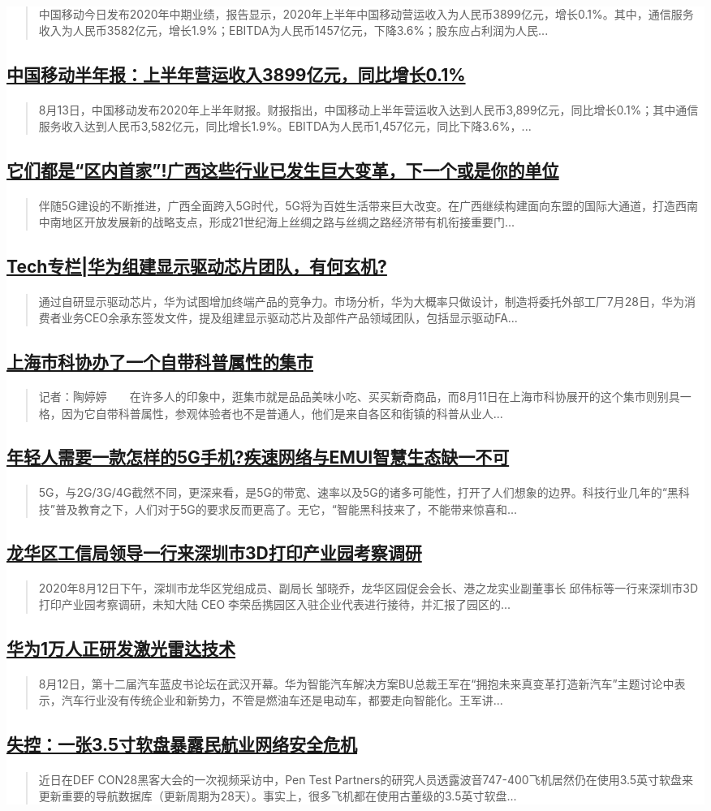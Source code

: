  > 中国移动今日发布2020年中期业绩，报告显示，2020年上半年中国移动营运收入为人民币3899亿元，增长0.1%。其中，通信服务收入为人民币3582亿元，增长1.9%；EBITDA为人民币1457亿元，下降3.6%；股东应占利润为人民...
 ## [中国移动半年报：上半年营运收入3899亿元，同比增长0.1%](http://mp.weixin.qq.com/s?src=11&timestamp=1597307995&ver=2519&signature=qiFv3kKQV9E4y-sblhPuytJrqPubM6Yr0mVxBopXepzGYRaLxpv2BI123j*H29diih6a06oUn3GvpBDbGeb7S8ZwtxHxTTpOyyGY8s8xmBsqhwZxVef1p0dSoQW3evJp&new=1)
 > 8月13日，中国移动发布2020年上半年财报。财报指出，中国移动上半年营运收入达到人民币3,899亿元，同比增长0.1%；其中通信服务收入达到人民币3,582亿元，同比增长1.9%。EBITDA为人民币1,457亿元，同比下降3.6%，...
 ## [它们都是“区内首家”!广西这些行业已发生巨大变革，下一个或是你的单位](http://mp.weixin.qq.com/s?src=11&timestamp=1597307995&ver=2519&signature=3C9BHSGEq6Uu0HNxXN771OyelXutumC2R45Ugg9NpfK76tCWRmurRTMrXvx*fXi8iigTDkdpH-N91yHBNTEI*m41*ONjQbMmcAsGGWiP0t2SpDebANrujvt3Kbp3IZkm&new=1)
 > 伴随5G建设的不断推进，广西全面跨入5G时代，5G将为百姓生活带来巨大改变。在广西继续构建面向东盟的国际大通道，打造西南中南地区开放发展新的战略支点，形成21世纪海上丝绸之路与丝绸之路经济带有机衔接重要门...
 ## [Tech专栏|华为组建显示驱动芯片团队，有何玄机?](http://mp.weixin.qq.com/s?src=11&timestamp=1597307995&ver=2519&signature=D7NDCni03jq6OTShAMmy0dUaHAs6*GAVDHav4v37TowrYVpo5gHKbrQbt2A0ylRLZUCsa08spFU5urCMWyTQ3DdJHyqzUEyOmUZPA7m-pk6R8CWxk-jzYRhFMl3KOS6N&new=1)
 > 通过自研显示驱动芯片，华为试图增加终端产品的竞争力。市场分析，华为大概率只做设计，制造将委托外部工厂7月28日，华为消费者业务CEO余承东签发文件，提及组建显示驱动芯片及部件产品领域团队，包括显示驱动FA...
 ## [上海市科协办了一个自带科普属性的集市](http://mp.weixin.qq.com/s?src=11&timestamp=1597307995&ver=2519&signature=eXqmAOZ8TgLk7cIIly4LXLTCTLnnGi-mvcfDRA*h*MQnIPuCFUe9EM3eBaQVWXjwVjM*1rkmwKpmTPOLnzIdee6PBhlKwJFlTFt6qW7MwfDrDDLjaa*DKOXuJJJx82FO&new=1)
 > 记者：陶婷婷　　在许多人的印象中，逛集市就是品品美味小吃、买买新奇商品，而8月11日在上海市科协展开的这个集市则别具一格，因为它自带科普属性，参观体验者也不是普通人，他们是来自各区和街镇的科普从业人...
 ## [年轻人需要一款怎样的5G手机?疾速网络与EMUI智慧生态缺一不可](http://mp.weixin.qq.com/s?src=11&timestamp=1597307995&ver=2519&signature=gmJ9Ab6Bx0*QS18gMgMSvt9*K*92tLG8GW06wrFikRebtIOLJnp-oulKK4viGufqspm0jCABvNyaz4SXzWM9UNzo-cjkteK6K8yZCJ*zqENtVDYMKWEWJNZTDDdn-NJA&new=1)
 > 5G，与2G/3G/4G截然不同，更深来看，是5G的带宽、速率以及5G的诸多可能性，打开了人们想象的边界。科技行业几年的“黑科技”普及教育之下，人们对于5G的要求反而更高了。无它，“智能黑科技来了，不能带来惊喜和...
 ## [龙华区工信局领导一行来深圳市3D打印产业园考察调研](http://mp.weixin.qq.com/s?src=11&timestamp=1597307995&ver=2519&signature=0osbEklyl-JXc-73HC77P8f3qYCpoRHG7jj2mLDs4hQvauqQqvRvZgTIPl-pFY9U-LHpHcP863NiZiLZRoryxN*yNIBgV6*iyM92YKqJXkEBjvyIrZ-r1a8OmmFOx3eg&new=1)
 > 2020年8月12日下午，深圳市龙华区党组成员、副局长 邹晓乔，龙华区园促会会长、港之龙实业副董事长 邱伟标等一行来深圳市3D打印产业园考察调研，未知大陆 CEO 李荣岳携园区入驻企业代表进行接待，并汇报了园区的...
 ## [华为1万人正研发激光雷达技术](http://mp.weixin.qq.com/s?src=11&timestamp=1597307995&ver=2519&signature=6VcnuTXzqJMwHrILbZfQel5AlgIQ**nikA-ZSKhLWfSlgfT4ggaIcm8Zi1TS97IHBbZSzWiYhUUhQ8Q8Eg2Z24mY1Ra7JLwqGxjVThZVhfSd8gBG3o6C-1C-G4lSktdR&new=1)
 > 8月12日，第十二届汽车蓝皮书论坛在武汉开幕。华为智能汽车解决方案BU总裁王军在“拥抱未来真变革打造新汽车”主题讨论中表示，汽车行业没有传统企业和新势力，不管是燃油车还是电动车，都要走向智能化。王军讲...
 ## [失控：一张3.5寸软盘暴露民航业网络安全危机](http://mp.weixin.qq.com/s?src=11&timestamp=1597307995&ver=2519&signature=L2Wh*Qrr7TUFOqtTGlTmQhtYza3WAaKlfAoBDpaC2QtRIMEjTGjk1*yOpsIdRpOivUSrVOl0CObUq1APMgWSaEpbiWzTf5pX0uKBWHFrZBgSRJfNAG6qriIvdw2AvmCA&new=1)
 > 近日在DEF CON28黑客大会的一次视频采访中，Pen Test Partners的研究人员透露波音747-400飞机居然仍在使用3.5英寸软盘来更新重要的导航数据库（更新周期为28天）。事实上，很多飞机都在使用古董级的3.5英寸软盘...